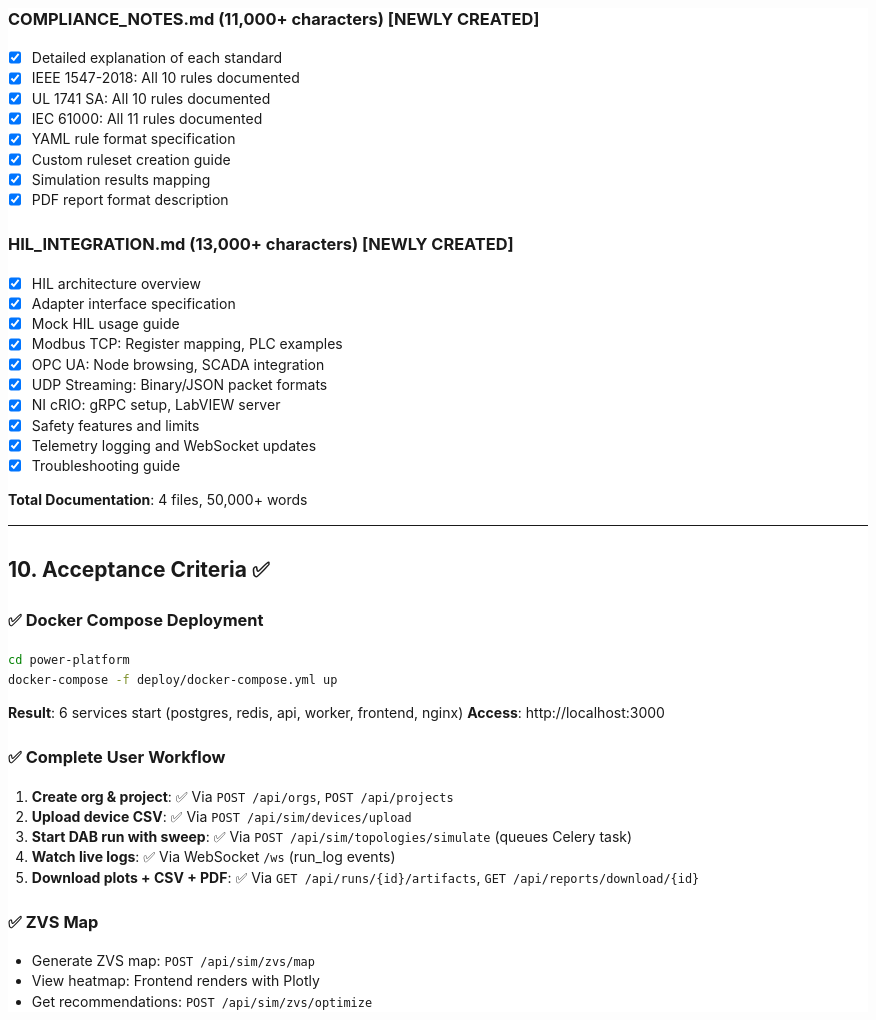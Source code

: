 ### COMPLIANCE_NOTES.md (11,000+ characters) **[NEWLY CREATED]**
- [x] Detailed explanation of each standard
- [x] IEEE 1547-2018: All 10 rules documented
- [x] UL 1741 SA: All 10 rules documented
- [x] IEC 61000: All 11 rules documented
- [x] YAML rule format specification
- [x] Custom ruleset creation guide
- [x] Simulation results mapping
- [x] PDF report format description

### HIL_INTEGRATION.md (13,000+ characters) **[NEWLY CREATED]**
- [x] HIL architecture overview
- [x] Adapter interface specification
- [x] Mock HIL usage guide
- [x] Modbus TCP: Register mapping, PLC examples
- [x] OPC UA: Node browsing, SCADA integration
- [x] UDP Streaming: Binary/JSON packet formats
- [x] NI cRIO: gRPC setup, LabVIEW server
- [x] Safety features and limits
- [x] Telemetry logging and WebSocket updates
- [x] Troubleshooting guide

**Total Documentation**: 4 files, 50,000+ words

---

## 10. Acceptance Criteria ✅

### ✅ Docker Compose Deployment
```bash
cd power-platform
docker-compose -f deploy/docker-compose.yml up
```
**Result**: 6 services start (postgres, redis, api, worker, frontend, nginx)
**Access**: http://localhost:3000

### ✅ Complete User Workflow
1. **Create org & project**: ✅ Via `POST /api/orgs`, `POST /api/projects`
2. **Upload device CSV**: ✅ Via `POST /api/sim/devices/upload`
3. **Start DAB run with sweep**: ✅ Via `POST /api/sim/topologies/simulate` (queues Celery task)
4. **Watch live logs**: ✅ Via WebSocket `/ws` (run_log events)
5. **Download plots + CSV + PDF**: ✅ Via `GET /api/runs/{id}/artifacts`, `GET /api/reports/download/{id}`

### ✅ ZVS Map
- Generate ZVS map: `POST /api/sim/zvs/map`
- View heatmap: Frontend renders with Plotly
- Get recommendations: `POST /api/sim/zvs/optimize`
